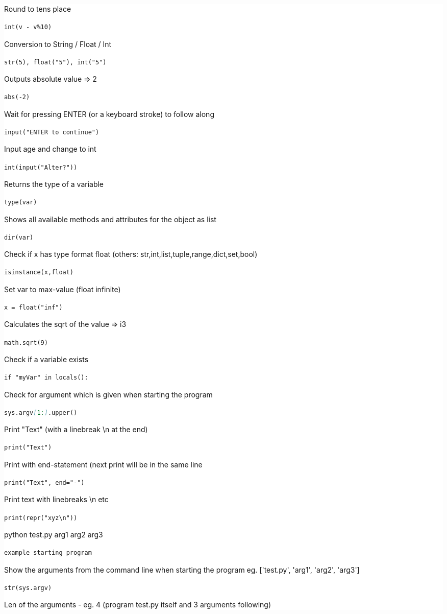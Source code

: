Round to tens place
```markdown
int(v - v%10)
```
Conversion to String / Float / Int
```markdown
str(5), float("5"), int("5")
```
Outputs absolute value => 2
```markdown
abs(-2)
```
Wait for pressing ENTER (or a keyboard stroke) to follow along
```markdown
input("ENTER to continue")
```
Input age and change to int
```markdown
int(input("Alter?"))
```
Returns the type of a variable
```markdown
type(var)
```
Shows all available methods and attributes for the object as list
```markdown
dir(var)
```
Check if x has type format float (others: str,int,list,tuple,range,dict,set,bool)
```markdown
isinstance(x,float)
```
Set var to max-value (float infinite)
```markdown
x = float("inf")
```
Calculates the sqrt of the value => i3
```markdown
math.sqrt(9)
```
Check if a variable exists
```markdown
if "myVar" in locals():
```
Check for argument which is given when starting the program
```markdown
sys.argv[1:].upper()
```
Print "Text" (with a linebreak \n at the end)
```markdown
print("Text")
```
Print with end-statement (next print will be in the same line
```markdown
print("Text", end="-")
```
Print text with linebreaks \n etc
```markdown
print(repr("xyz\n"))
```
python test.py arg1 arg2 arg3
```markdown
example starting program
```
Show the arguments from the command line when starting the program eg. ['test.py', 'arg1', 'arg2', 'arg3']
```markdown
str(sys.argv)
```
Len of the arguments - eg. 4 (program test.py itself and 3 arguments following)
```markdown
```